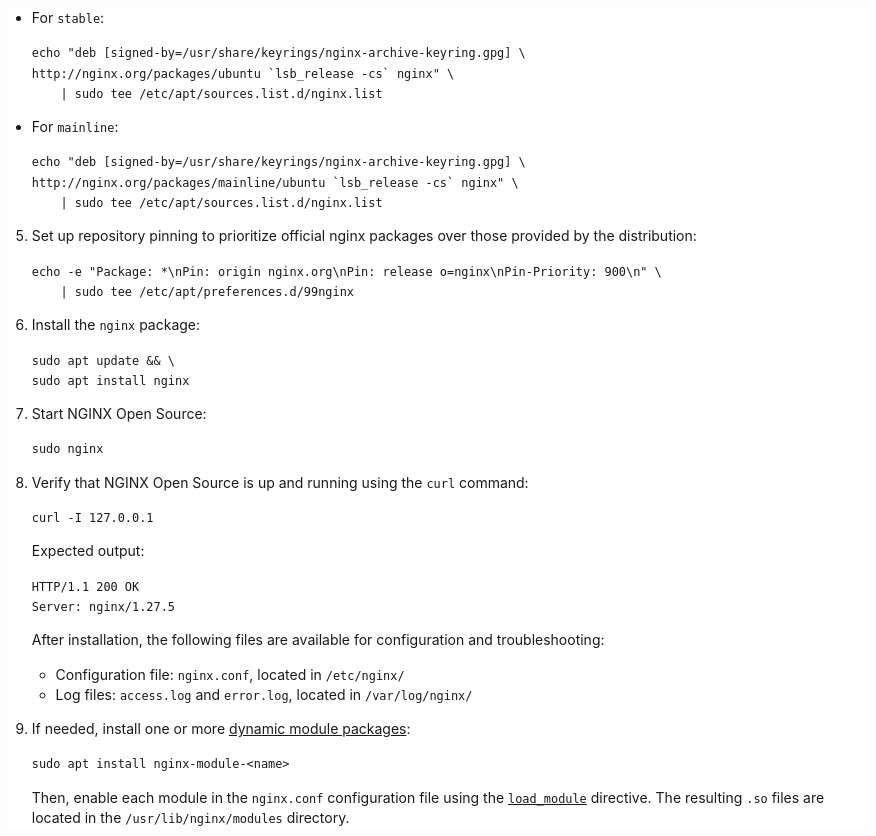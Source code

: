    - For `stable`:
     ```shell
     echo "deb [signed-by=/usr/share/keyrings/nginx-archive-keyring.gpg] \
     http://nginx.org/packages/ubuntu `lsb_release -cs` nginx" \
         | sudo tee /etc/apt/sources.list.d/nginx.list
     ```

   - For `mainline`:

     ```shell
     echo "deb [signed-by=/usr/share/keyrings/nginx-archive-keyring.gpg] \
     http://nginx.org/packages/mainline/ubuntu `lsb_release -cs` nginx" \
         | sudo tee /etc/apt/sources.list.d/nginx.list
     ```

5. Set up repository pinning to prioritize official nginx packages over those provided by the distribution:

   ```shell
   echo -e "Package: *\nPin: origin nginx.org\nPin: release o=nginx\nPin-Priority: 900\n" \
       | sudo tee /etc/apt/preferences.d/99nginx
    ```

6. Install the `nginx` package: 

   ```shell
   sudo apt update && \
   sudo apt install nginx
   ```

7. Start NGINX Open Source:

   ```shell
   sudo nginx
   ```

8. Verify that NGINX Open Source is up and running using the `curl` command:

   ```shell
   curl -I 127.0.0.1
   ```
   Expected output:

   ```shell
   HTTP/1.1 200 OK
   Server: nginx/1.27.5
   ```

   After installation, the following files are available for configuration and troubleshooting:

   - Configuration file: `nginx.conf`, located in `/etc/nginx/`
   - Log files: `access.log` and `error.log`, located in `/var/log/nginx/`

9. If needed, install one or more [dynamic module packages](#repository-contents):

   ```shell
   sudo apt install nginx-module-<name>
   ```
   Then, enable each module in the `nginx.conf` configuration file using the [`load_module`](https://nginx.org/en/docs/ngx_core_module.html#load_module) directive. The resulting `.so` files are located in the `/usr/lib/nginx/modules` directory.
